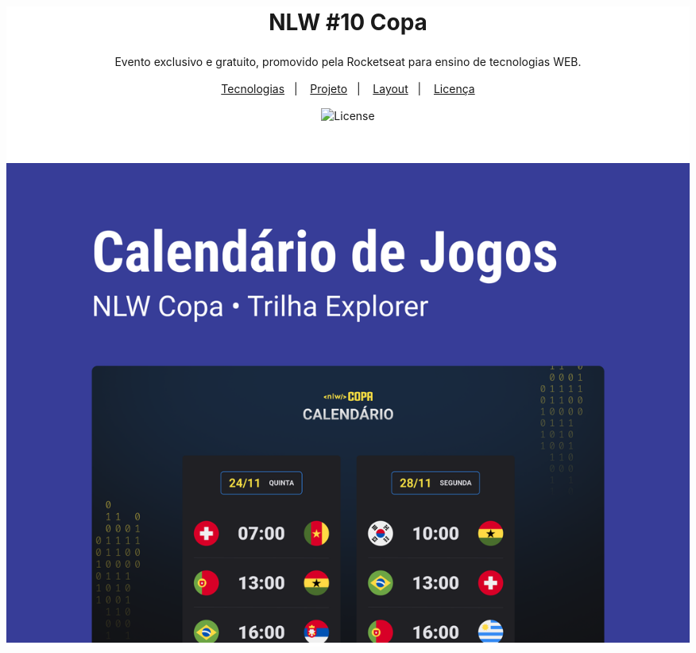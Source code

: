 <h1 align="center"> NLW #10 Copa </h1>

<p align="center">
Evento exclusivo e gratuito, promovido pela Rocketseat para ensino de tecnologias WEB.
</p>

<p align="center">
  <a href="#-tecnologias">Tecnologias</a>&nbsp;&nbsp;&nbsp;|&nbsp;&nbsp;&nbsp;
  <a href="#-projeto">Projeto</a>&nbsp;&nbsp;&nbsp;|&nbsp;&nbsp;&nbsp;
  <a href="#-layout">Layout</a>&nbsp;&nbsp;&nbsp;|&nbsp;&nbsp;&nbsp;
  <a href="#memo-licença">Licença</a>
</p>

<p align="center">
  <img alt="License" src="https://img.shields.io/static/v1?label=license&message=MIT&color=49AA26&labelColor=000000">
</p>

<br>

<p align="center">
  <img alt="calendario da copa" src=".github/capa.png" width="100%">
</p>
